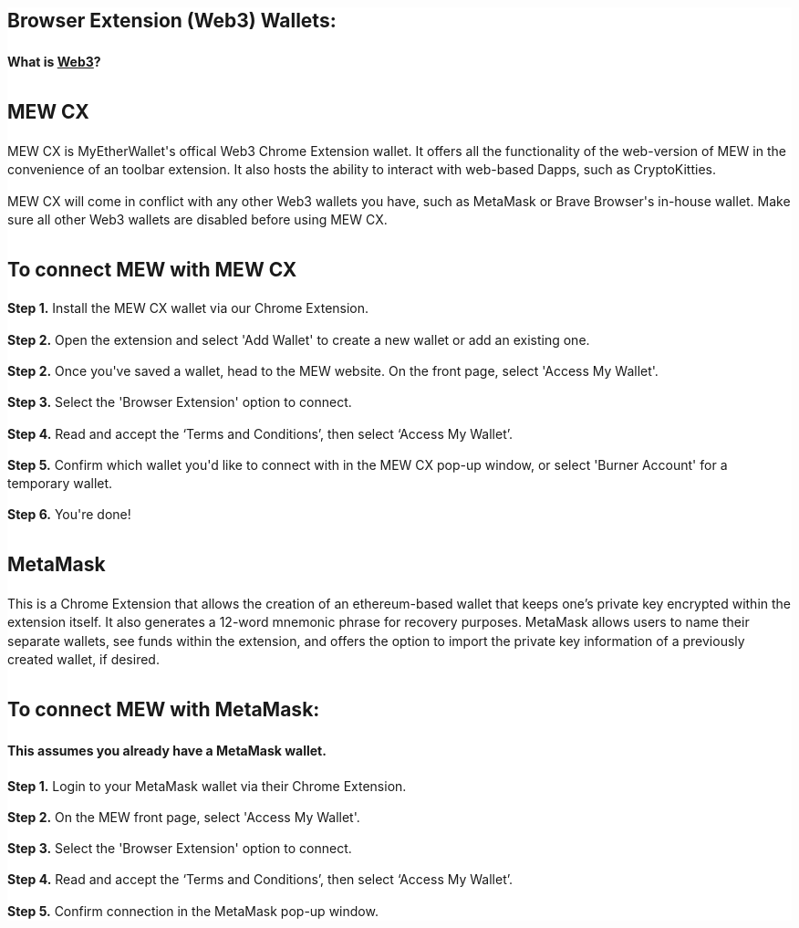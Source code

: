 ## **Browser Extension (Web3) Wallets:**

#### **What is [Web3](https://www.mewtopia.com/the-essential-wallet-guide-part-4/)?**

## **MEW CX**

MEW CX is MyEtherWallet's offical Web3 Chrome Extension wallet. It offers all the functionality of the web-version of MEW in the convenience of an toolbar extension. It also hosts the ability to interact with web-based Dapps, such as CryptoKitties.

MEW CX will come in conflict with any other Web3 wallets you have, such as MetaMask or Brave Browser's in-house wallet. Make sure all other Web3 wallets are disabled before using MEW CX.

## **To connect MEW with MEW CX**

**Step 1.** Install the MEW CX wallet via our Chrome Extension.

**Step 2.** Open the extension and select 'Add Wallet' to create a new wallet or add an existing one.

**Step 2.** Once you've saved a wallet, head to the MEW website. On the front page, select 'Access My Wallet'.

**Step 3.** Select the 'Browser Extension' option to connect.

**Step 4.** Read and accept the ‘Terms and Conditions’, then select ‘Access My Wallet’.

**Step 5.** Confirm which wallet you'd like to connect with in the MEW CX pop-up window, or select 'Burner Account' for a temporary wallet.

**Step 6.** You're done!

## **MetaMask**

This is a Chrome Extension that allows the creation of an ethereum-based wallet that keeps one’s private key encrypted within the extension itself. It also generates a 12-word mnemonic phrase for recovery purposes. MetaMask allows users to name their separate wallets, see funds within the extension, and offers the option to import the private key information of a previously created wallet, if desired.

## **To connect MEW with MetaMask:**

#### **This assumes you already have a MetaMask wallet.**

**Step 1.** Login to your MetaMask wallet via their Chrome Extension.

**Step 2.** On the MEW front page, select 'Access My Wallet'.

**Step 3.** Select the 'Browser Extension' option to connect.

**Step 4.** Read and accept the ‘Terms and Conditions’, then select ‘Access My Wallet’.

**Step 5.** Confirm connection in the MetaMask pop-up window.
